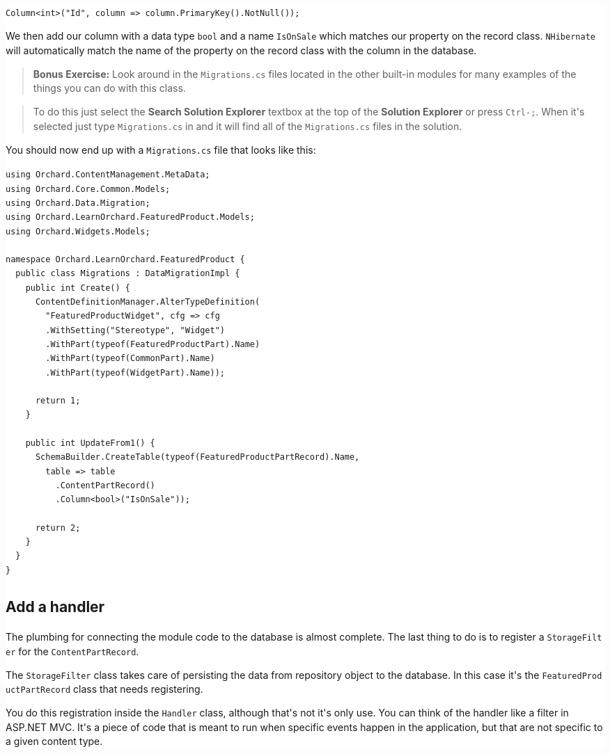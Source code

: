     Column<int>("Id", column => column.PrimaryKey().NotNull()); 

We then add our column with a data type `bool` and a name `IsOnSale` which matches our property on the record class. `NHibernate` will automatically match the name of the property on the record class with the column in the database.

> **Bonus Exercise:** Look around in the `Migrations.cs` files located in the other built-in modules for many examples of the things you can do with this class.

>  To do this just select the **Search Solution Explorer** textbox at the top of the **Solution Explorer** or press `Ctrl-;`. When it's selected just type `Migrations.cs` in and it will find all of the `Migrations.cs` files in the solution.

You should now end up with a `Migrations.cs` file that looks like this:

    using Orchard.ContentManagement.MetaData;
    using Orchard.Core.Common.Models;
    using Orchard.Data.Migration;
    using Orchard.LearnOrchard.FeaturedProduct.Models;
    using Orchard.Widgets.Models;
    
    namespace Orchard.LearnOrchard.FeaturedProduct {
      public class Migrations : DataMigrationImpl {
        public int Create() {
          ContentDefinitionManager.AlterTypeDefinition(
            "FeaturedProductWidget", cfg => cfg
            .WithSetting("Stereotype", "Widget")
            .WithPart(typeof(FeaturedProductPart).Name)
            .WithPart(typeof(CommonPart).Name)
            .WithPart(typeof(WidgetPart).Name));
    
          return 1;
        }
    
        public int UpdateFrom1() {
          SchemaBuilder.CreateTable(typeof(FeaturedProductPartRecord).Name, 
            table => table
              .ContentPartRecord()
              .Column<bool>("IsOnSale"));
    
          return 2;
        }
      }
    }

## Add a handler
The plumbing for connecting the module code to the database is almost complete. The last thing to do is to register a `StorageFilter` for the `ContentPartRecord`.

The `StorageFilter` class takes care of persisting the data from repository object to the database. In this case it's the `FeaturedProductPartRecord` class that needs registering.

You do this registration inside the `Handler` class, although that's not it's only use. You can think of the handler like a filter in ASP.NET MVC. It's a piece of code that is meant to run when specific events happen in the application, but that are not specific to a given content type. 
